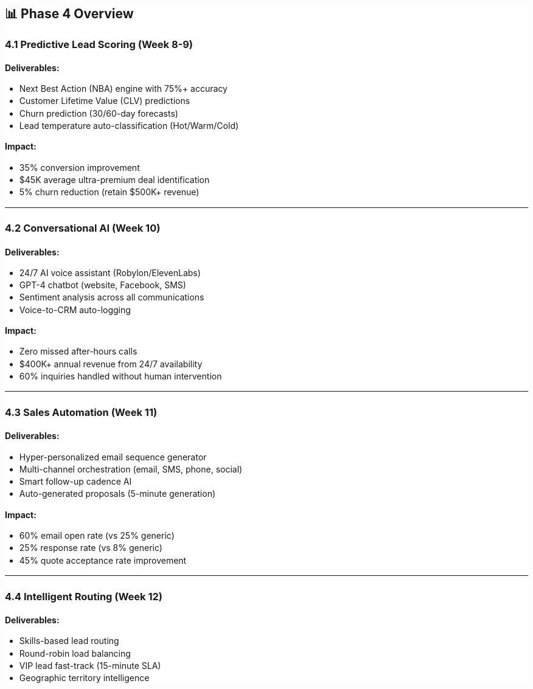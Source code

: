 
## 📊 Phase 4 Overview

### 4.1 Predictive Lead Scoring (Week 8-9)
**Deliverables:**
- Next Best Action (NBA) engine with 75%+ accuracy
- Customer Lifetime Value (CLV) predictions
- Churn prediction (30/60-day forecasts)
- Lead temperature auto-classification (Hot/Warm/Cold)

**Impact:**
- 35% conversion improvement
- $45K average ultra-premium deal identification
- 5% churn reduction (retain $500K+ revenue)

---

### 4.2 Conversational AI (Week 10)
**Deliverables:**
- 24/7 AI voice assistant (Robylon/ElevenLabs)
- GPT-4 chatbot (website, Facebook, SMS)
- Sentiment analysis across all communications
- Voice-to-CRM auto-logging

**Impact:**
- Zero missed after-hours calls
- $400K+ annual revenue from 24/7 availability
- 60% inquiries handled without human intervention

---

### 4.3 Sales Automation (Week 11)
**Deliverables:**
- Hyper-personalized email sequence generator
- Multi-channel orchestration (email, SMS, phone, social)
- Smart follow-up cadence AI
- Auto-generated proposals (5-minute generation)

**Impact:**
- 60% email open rate (vs 25% generic)
- 25% response rate (vs 8% generic)
- 45% quote acceptance rate improvement

---

### 4.4 Intelligent Routing (Week 12)
**Deliverables:**
- Skills-based lead routing
- Round-robin load balancing
- VIP lead fast-track (15-minute SLA)
- Geographic territory intelligence
